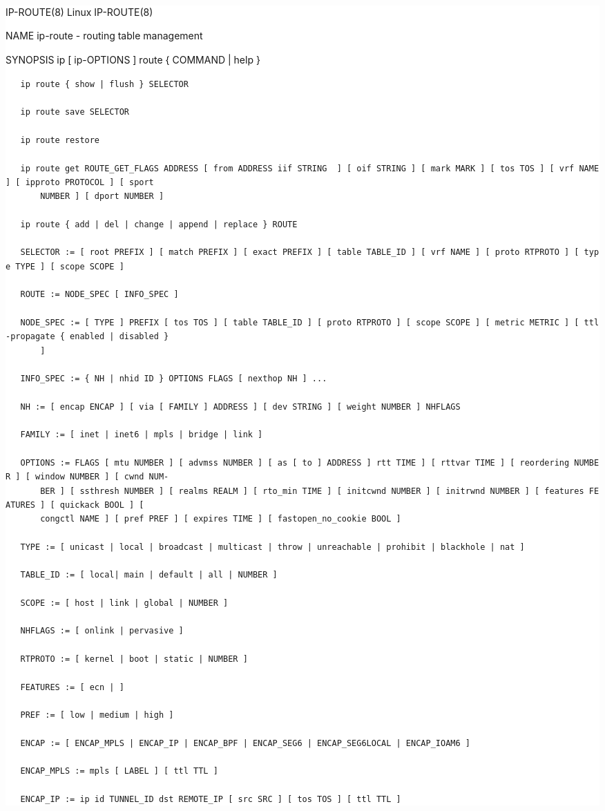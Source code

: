 IP-ROUTE(8)								     Linux								   IP-ROUTE(8)

NAME
       ip-route - routing table management

SYNOPSIS
       ip [ ip-OPTIONS ] route	{ COMMAND | help }

       ip route { show | flush } SELECTOR

       ip route save SELECTOR

       ip route restore

       ip route get ROUTE_GET_FLAGS ADDRESS [ from ADDRESS iif STRING  ] [ oif STRING ] [ mark MARK ] [ tos TOS ] [ vrf NAME ] [ ipproto PROTOCOL ] [ sport
	       NUMBER ] [ dport NUMBER ]

       ip route { add | del | change | append | replace } ROUTE

       SELECTOR := [ root PREFIX ] [ match PREFIX ] [ exact PREFIX ] [ table TABLE_ID ] [ vrf NAME ] [ proto RTPROTO ] [ type TYPE ] [ scope SCOPE ]

       ROUTE := NODE_SPEC [ INFO_SPEC ]

       NODE_SPEC := [ TYPE ] PREFIX [ tos TOS ] [ table TABLE_ID ] [ proto RTPROTO ] [ scope SCOPE ] [ metric METRIC ] [ ttl-propagate { enabled | disabled }
	       ]

       INFO_SPEC := { NH | nhid ID } OPTIONS FLAGS [ nexthop NH ] ...

       NH := [ encap ENCAP ] [ via [ FAMILY ] ADDRESS ] [ dev STRING ] [ weight NUMBER ] NHFLAGS

       FAMILY := [ inet | inet6 | mpls | bridge | link ]

       OPTIONS := FLAGS [ mtu NUMBER ] [ advmss NUMBER ] [ as [ to ] ADDRESS ] rtt TIME ] [ rttvar TIME ] [ reordering NUMBER ] [ window NUMBER ] [ cwnd NUM‐
	       BER ] [ ssthresh NUMBER ] [ realms REALM ] [ rto_min TIME ] [ initcwnd NUMBER ] [ initrwnd NUMBER ] [ features FEATURES ] [ quickack BOOL ] [
	       congctl NAME ] [ pref PREF ] [ expires TIME ] [ fastopen_no_cookie BOOL ]

       TYPE := [ unicast | local | broadcast | multicast | throw | unreachable | prohibit | blackhole | nat ]

       TABLE_ID := [ local| main | default | all | NUMBER ]

       SCOPE := [ host | link | global | NUMBER ]

       NHFLAGS := [ onlink | pervasive ]

       RTPROTO := [ kernel | boot | static | NUMBER ]

       FEATURES := [ ecn | ]

       PREF := [ low | medium | high ]

       ENCAP := [ ENCAP_MPLS | ENCAP_IP | ENCAP_BPF | ENCAP_SEG6 | ENCAP_SEG6LOCAL | ENCAP_IOAM6 ]

       ENCAP_MPLS := mpls [ LABEL ] [ ttl TTL ]

       ENCAP_IP := ip id TUNNEL_ID dst REMOTE_IP [ src SRC ] [ tos TOS ] [ ttl TTL ]
